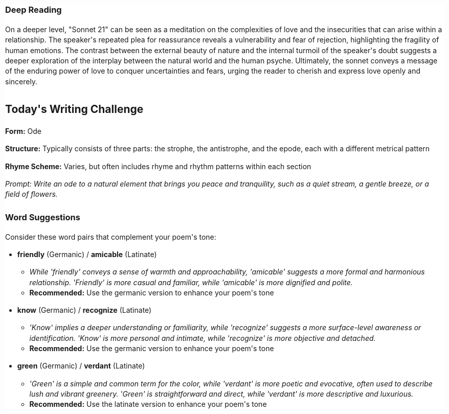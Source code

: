 ### Deep Reading

On a deeper level, "Sonnet 21" can be seen as a meditation on the complexities of love and the insecurities that can arise within a relationship. The speaker's repeated plea for reassurance reveals a vulnerability and fear of rejection, highlighting the fragility of human emotions. The contrast between the external beauty of nature and the internal turmoil of the speaker's doubt suggests a deeper exploration of the interplay between the natural world and the human psyche. Ultimately, the sonnet conveys a message of the enduring power of love to conquer uncertainties and fears, urging the reader to cherish and express love openly and sincerely.

## Today's Writing Challenge

**Form:** Ode

**Structure:** Typically consists of three parts: the strophe, the antistrophe, and the epode, each with a different metrical pattern

**Rhyme Scheme:** Varies, but often includes rhyme and rhythm patterns within each section

*Prompt: Write an ode to a natural element that brings you peace and tranquility, such as a quiet stream, a gentle breeze, or a field of flowers.*

### Word Suggestions

Consider these word pairs that complement your poem's tone:

- **friendly** (Germanic) / **amicable** (Latinate)
  - *While 'friendly' conveys a sense of warmth and approachability, 'amicable' suggests a more formal and harmonious relationship. 'Friendly' is more casual and familiar, while 'amicable' is more dignified and polite.*
  - **Recommended:** Use the germanic version to enhance your poem's tone

- **know** (Germanic) / **recognize** (Latinate)
  - *'Know' implies a deeper understanding or familiarity, while 'recognize' suggests a more surface-level awareness or identification. 'Know' is more personal and intimate, while 'recognize' is more objective and detached.*
  - **Recommended:** Use the germanic version to enhance your poem's tone

- **green** (Germanic) / **verdant** (Latinate)
  - *'Green' is a simple and common term for the color, while 'verdant' is more poetic and evocative, often used to describe lush and vibrant greenery. 'Green' is straightforward and direct, while 'verdant' is more descriptive and luxurious.*
  - **Recommended:** Use the latinate version to enhance your poem's tone
